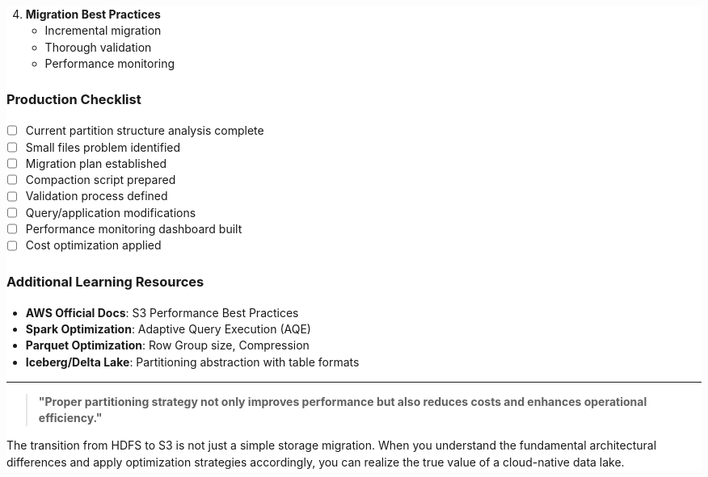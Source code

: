 4. **Migration Best Practices**
   - Incremental migration
   - Thorough validation
   - Performance monitoring

### Production Checklist

- [ ] Current partition structure analysis complete
- [ ] Small files problem identified
- [ ] Migration plan established
- [ ] Compaction script prepared
- [ ] Validation process defined
- [ ] Query/application modifications
- [ ] Performance monitoring dashboard built
- [ ] Cost optimization applied

### Additional Learning Resources

- **AWS Official Docs**: S3 Performance Best Practices
- **Spark Optimization**: Adaptive Query Execution (AQE)
- **Parquet Optimization**: Row Group size, Compression
- **Iceberg/Delta Lake**: Partitioning abstraction with table formats

---

> **"Proper partitioning strategy not only improves performance but also reduces costs and enhances operational efficiency."**

The transition from HDFS to S3 is not just a simple storage migration. When you understand the fundamental architectural differences and apply optimization strategies accordingly, you can realize the true value of a cloud-native data lake.
